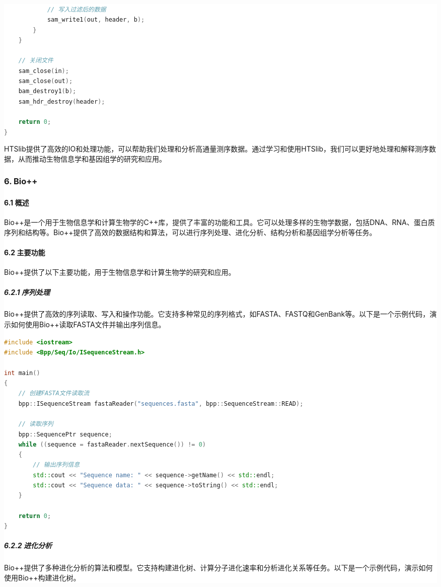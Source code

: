 ```c
            // 写入过滤后的数据
            sam_write1(out, header, b);
        }
    }

    // 关闭文件
    sam_close(in);
    sam_close(out);
    bam_destroy1(b);
    sam_hdr_destroy(header);

    return 0;
}
```

HTSlib提供了高效的IO和处理功能，可以帮助我们处理和分析高通量测序数据。通过学习和使用HTSlib，我们可以更好地处理和解释测序数据，从而推动生物信息学和基因组学的研究和应用。
### 6. Bio++

#### 6.1 概述
Bio++是一个用于生物信息学和计算生物学的C++库，提供了丰富的功能和工具。它可以处理多样的生物学数据，包括DNA、RNA、蛋白质序列和结构等。Bio++提供了高效的数据结构和算法，可以进行序列处理、进化分析、结构分析和基因组学分析等任务。

#### 6.2 主要功能
Bio++提供了以下主要功能，用于生物信息学和计算生物学的研究和应用。

##### 6.2.1 序列处理
Bio++提供了高效的序列读取、写入和操作功能。它支持多种常见的序列格式，如FASTA、FASTQ和GenBank等。以下是一个示例代码，演示如何使用Bio++读取FASTA文件并输出序列信息。

```cpp
#include <iostream>
#include <Bpp/Seq/Io/ISequenceStream.h>

int main()
{
    // 创建FASTA文件读取流
    bpp::ISequenceStream fastaReader("sequences.fasta", bpp::SequenceStream::READ);

    // 读取序列
    bpp::SequencePtr sequence;
    while ((sequence = fastaReader.nextSequence()) != 0)
    {
        // 输出序列信息
        std::cout << "Sequence name: " << sequence->getName() << std::endl;
        std::cout << "Sequence data: " << sequence->toString() << std::endl;
    }

    return 0;
}
```

##### 6.2.2 进化分析
Bio++提供了多种进化分析的算法和模型。它支持构建进化树、计算分子进化速率和分析进化关系等任务。以下是一个示例代码，演示如何使用Bio++构建进化树。
